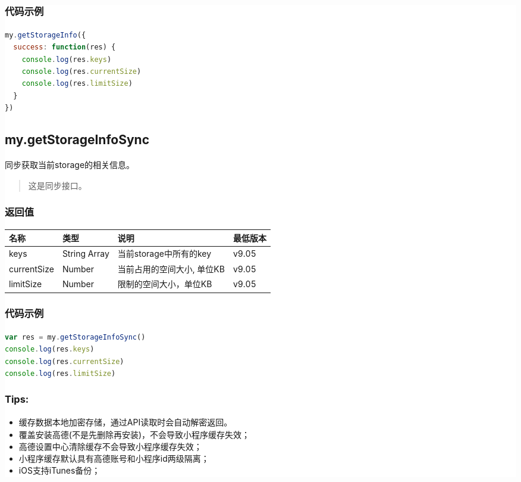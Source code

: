 ### 代码示例

```javascript
my.getStorageInfo({
  success: function(res) {
    console.log(res.keys)
    console.log(res.currentSize)
    console.log(res.limitSize)
  }
})
```
## my.getStorageInfoSync
同步获取当前storage的相关信息。
> 这是同步接口。

### 返回值
| 名称 | 类型 | 说明 | 最低版本 |
| :--- | :--- | :--- | :--- |
| keys | String Array | 当前storage中所有的key | v9.05 |
| currentSize | Number | 当前占用的空间大小, 单位KB | v9.05 |
| limitSize | Number | 限制的空间大小，单位KB | v9.05 |

### 代码示例

```javascript
var res = my.getStorageInfoSync()
console.log(res.keys)
console.log(res.currentSize)
console.log(res.limitSize)
```
### Tips:

- 缓存数据本地加密存储，通过API读取时会自动解密返回。
- 覆盖安装高德(不是先删除再安装)，不会导致小程序缓存失效；
- 高德设置中心清除缓存不会导致小程序缓存失效；
- 小程序缓存默认具有高德账号和小程序id两级隔离；
- iOS支持iTunes备份；
